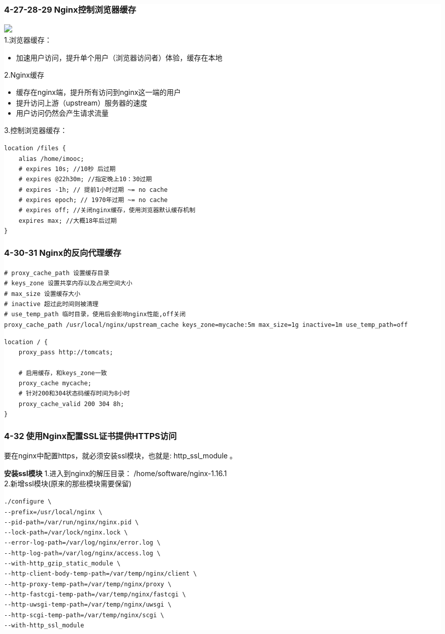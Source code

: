 ### 4-27-28-29 Nginx控制浏览器缓存
![](https://wdsheng0i.github.io/assets/images/2021/nginx/nginx-cache.png)    
1.浏览器缓存：
- 加速用户访问，提升单个用户（浏览器访问者）体验，缓存在本地

2.Nginx缓存
- 缓存在nginx端，提升所有访问到nginx这一端的用户
- 提升访问上游（upstream）服务器的速度
- 用户访问仍然会产生请求流量

3.控制浏览器缓存：
```
location /files { 
    alias /home/imooc; 
    # expires 10s; //10秒 后过期
    # expires @22h30m; //指定晚上10：30过期
    # expires -1h; // 提前1小时过期 ~= no cache
    # expires epoch; // 1970年过期 ~= no cache
    # expires off; //关闭nginx缓存，使用浏览器默认缓存机制
    expires max; //大概18年后过期
}
```

### 4-30-31 Nginx的反向代理缓存
```
# proxy_cache_path 设置缓存目录 
# keys_zone 设置共享内存以及占用空间大小 
# max_size 设置缓存大小 
# inactive 超过此时间则被清理 
# use_temp_path 临时目录，使用后会影响nginx性能,off关闭 
proxy_cache_path /usr/local/nginx/upstream_cache keys_zone=mycache:5m max_size=1g inactive=1m use_temp_path=off
```

```
location / { 
    proxy_pass http://tomcats; 
    
    # 启用缓存，和keys_zone一致 
    proxy_cache mycache; 
    # 针对200和304状态码缓存时间为8小时 
    proxy_cache_valid 200 304 8h; 
}
```

### 4-32 使用Nginx配置SSL证书提供HTTPS访问　
要在nginx中配置https，就必须安装ssl模块，也就是: http_ssl_module 。

**安装ssl模块**
1.进入到nginx的解压目录： /home/software/nginx-1.16.1  
2.新增ssl模块(原来的那些模块需要保留)
```$xslt
./configure \ 
--prefix=/usr/local/nginx \ 
--pid-path=/var/run/nginx/nginx.pid \ 
--lock-path=/var/lock/nginx.lock \ 
--error-log-path=/var/log/nginx/error.log \ 
--http-log-path=/var/log/nginx/access.log \ 
--with-http_gzip_static_module \ 
--http-client-body-temp-path=/var/temp/nginx/client \ 
--http-proxy-temp-path=/var/temp/nginx/proxy \ 
--http-fastcgi-temp-path=/var/temp/nginx/fastcgi \ 
--http-uwsgi-temp-path=/var/temp/nginx/uwsgi \ 
--http-scgi-temp-path=/var/temp/nginx/scgi \ 
--with-http_ssl_module
```